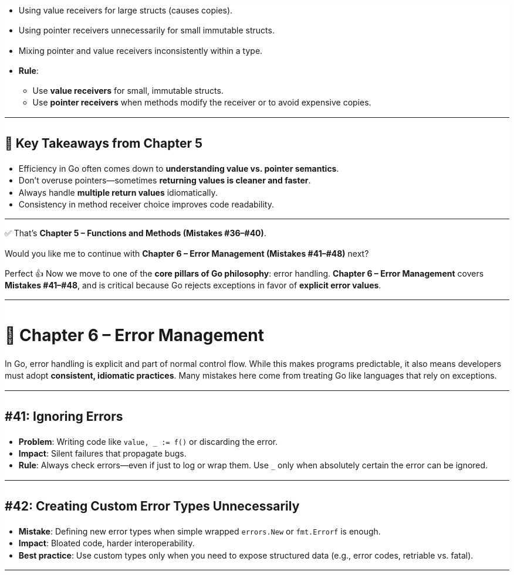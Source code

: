   * Using value receivers for large structs (causes copies).
  * Using pointer receivers unnecessarily for small immutable structs.
  * Mixing pointer and value receivers inconsistently within a type.
* **Rule**:

  * Use **value receivers** for small, immutable structs.
  * Use **pointer receivers** when methods modify the receiver or to avoid expensive copies.

---

## 📌 Key Takeaways from Chapter 5

* Efficiency in Go often comes down to **understanding value vs. pointer semantics**.
* Don’t overuse pointers—sometimes **returning values is cleaner and faster**.
* Always handle **multiple return values** idiomatically.
* Consistency in method receiver choice improves code readability.

---

✅ That’s **Chapter 5 – Functions and Methods (Mistakes #36–#40)**.

Would you like me to continue with **Chapter 6 – Error Management (Mistakes #41–#48)** next?


Perfect 👍 Now we move to one of the **core pillars of Go philosophy**: error handling.
**Chapter 6 – Error Management** covers **Mistakes #41–#48**, and is critical because Go rejects exceptions in favor of **explicit error values**.

---

# 📖 Chapter 6 – Error Management

In Go, error handling is explicit and part of normal control flow. While this makes programs predictable, it also means developers must adopt **consistent, idiomatic practices**. Many mistakes here come from treating Go like languages that rely on exceptions.

---

## #41: Ignoring Errors

* **Problem**: Writing code like `value, _ := f()` or discarding the error.
* **Impact**: Silent failures that propagate bugs.
* **Rule**: Always check errors—even if just to log or wrap them. Use `_` only when absolutely certain the error can be ignored.

---

## #42: Creating Custom Error Types Unnecessarily

* **Mistake**: Defining new error types when simple wrapped `errors.New` or `fmt.Errorf` is enough.
* **Impact**: Bloated code, harder interoperability.
* **Best practice**: Use custom types only when you need to expose structured data (e.g., error codes, retriable vs. fatal).

---